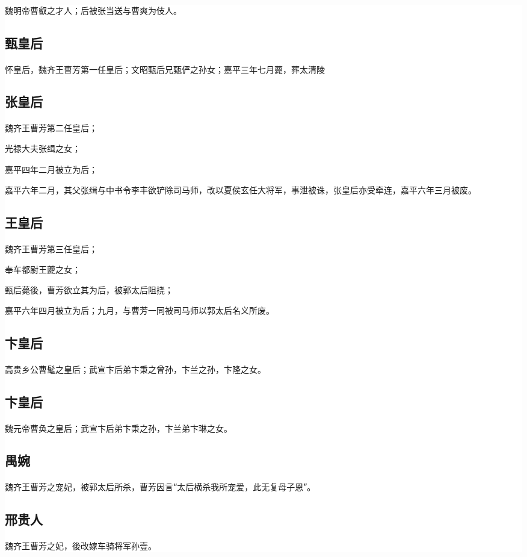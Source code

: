 魏明帝曹叡之才人；后被张当送与曹爽为伎人。

## 甄皇后

怀皇后，魏齐王曹芳第一任皇后；文昭甄后兄甄俨之孙女；嘉平三年七月薨，葬太清陵

## 张皇后

魏齐王曹芳第二任皇后；

光禄大夫张缉之女；

嘉平四年二月被立为后；

嘉平六年二月，其父张缉与中书令李丰欲铲除司马师，改以夏侯玄任大将军，事泄被诛，张皇后亦受牵连，嘉平六年三月被废。

## 王皇后

魏齐王曹芳第三任皇后；

奉车都尉王夔之女；

甄后薨後，曹芳欲立其为后，被郭太后阻挠；

嘉平六年四月被立为后；九月，与曹芳一同被司马师以郭太后名义所废。

## 卞皇后

高贵乡公曹髦之皇后；武宣卞后弟卞秉之曾孙，卞兰之孙，卞隆之女。

## 卞皇后

魏元帝曹奂之皇后；武宣卞后弟卞秉之孙，卞兰弟卞琳之女。

## 禺婉

魏齐王曹芳之宠妃，被郭太后所杀，曹芳因言“太后横杀我所宠爱，此无复母子恩”。

## 邢贵人

魏齐王曹芳之妃，後改嫁车骑将军孙壹。

